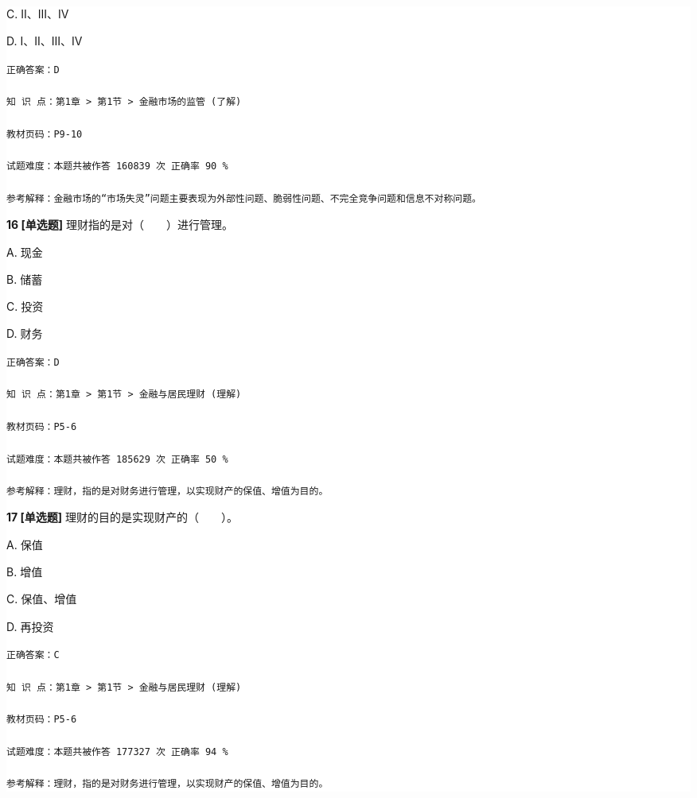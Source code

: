 C. Ⅱ、Ⅲ、Ⅳ

D. Ⅰ、Ⅱ、Ⅲ、Ⅳ 

```
正确答案：D

知 识 点：第1章 > 第1节 > 金融市场的监管 (了解)

教材页码：P9-10

试题难度：本题共被作答 160839 次 正确率 90 %

参考解释：金融市场的“市场失灵”问题主要表现为外部性问题、脆弱性问题、不完全竞争问题和信息不对称问题。
```


**16 [单选题]** 理财指的是对（&emsp;&emsp;）进行管理。

A. 现金

B. 储蓄

C. 投资

D. 财务

```
正确答案：D

知 识 点：第1章 > 第1节 > 金融与居民理财 (理解)

教材页码：P5-6

试题难度：本题共被作答 185629 次 正确率 50 %

参考解释：理财，指的是对财务进行管理，以实现财产的保值、增值为目的。
```


**17 [单选题]** 理财的目的是实现财产的（&emsp;&emsp;）。

A. 保值

B. 增值

C. 保值、增值

D. 再投资

```
正确答案：C

知 识 点：第1章 > 第1节 > 金融与居民理财 (理解)

教材页码：P5-6

试题难度：本题共被作答 177327 次 正确率 94 %

参考解释：理财，指的是对财务进行管理，以实现财产的保值、增值为目的。
```
